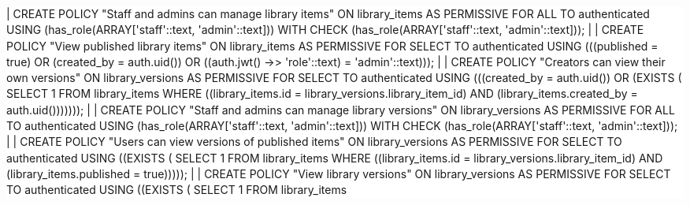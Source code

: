 | CREATE POLICY "Staff and admins can manage library items" ON library_items AS PERMISSIVE FOR ALL TO authenticated USING (has_role(ARRAY['staff'::text, 'admin'::text])) WITH CHECK (has_role(ARRAY['staff'::text, 'admin'::text]));                                                                                                                                                                                                                                                                                                                                                                                                                                                                                                                                                                                                                                                                                                                                                                                                           |
| CREATE POLICY "View published library items" ON library_items AS PERMISSIVE FOR SELECT TO authenticated USING (((published = true) OR (created_by = auth.uid()) OR ((auth.jwt() ->> 'role'::text) = 'admin'::text)));                                                                                                                                                                                                                                                                                                                                                                                                                                                                                                                                                                                                                                                                                                                                                                                                                         |
| CREATE POLICY "Creators can view their own versions" ON library_versions AS PERMISSIVE FOR SELECT TO authenticated USING (((created_by = auth.uid()) OR (EXISTS ( SELECT 1
   FROM library_items
  WHERE ((library_items.id = library_versions.library_item_id) AND (library_items.created_by = auth.uid()))))));                                                                                                                                                                                                                                                                                                                                                                                                                                                                                                                                                                                                                                                                                                                             |
| CREATE POLICY "Staff and admins can manage library versions" ON library_versions AS PERMISSIVE FOR ALL TO authenticated USING (has_role(ARRAY['staff'::text, 'admin'::text])) WITH CHECK (has_role(ARRAY['staff'::text, 'admin'::text]));                                                                                                                                                                                                                                                                                                                                                                                                                                                                                                                                                                                                                                                                                                                                                                                                     |
| CREATE POLICY "Users can view versions of published items" ON library_versions AS PERMISSIVE FOR SELECT TO authenticated USING ((EXISTS ( SELECT 1
   FROM library_items
  WHERE ((library_items.id = library_versions.library_item_id) AND (library_items.published = true)))));                                                                                                                                                                                                                                                                                                                                                                                                                                                                                                                                                                                                                                                                                                                                                             |
| CREATE POLICY "View library versions" ON library_versions AS PERMISSIVE FOR SELECT TO authenticated USING ((EXISTS ( SELECT 1
   FROM library_items